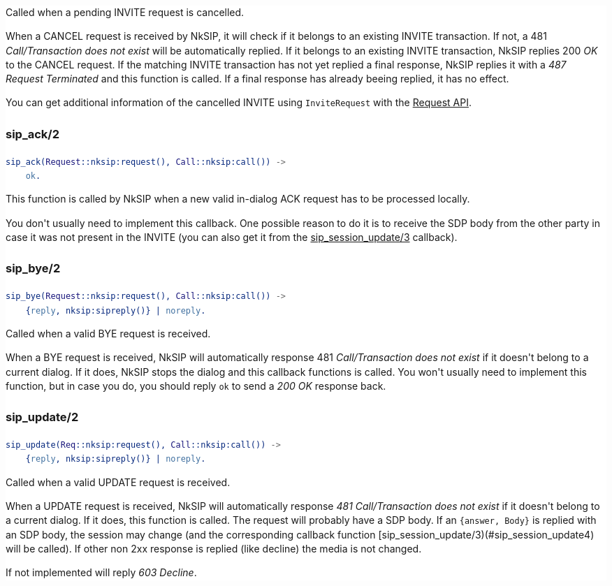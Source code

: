 Called when a pending INVITE request is cancelled.

When a CANCEL request is received by NkSIP, it will check if it belongs to an existing INVITE transaction. If not, a 481 _Call/Transaction does not exist_ will be automatically replied. If it belongs to an existing INVITE transaction, NkSIP replies 200 _OK_ to the CANCEL request. If the matching INVITE transaction has not yet replied a final response, NkSIP replies it with a _487 Request Terminated_ and this function is called. If a final response has already beeing replied, it has no effect.

You can get additional information of the cancelled INVITE using `InviteRequest` with the [Request API](../api/requests.md).


### sip_ack/2
```erlang
sip_ack(Request::nksip:request(), Call::nksip:call()) ->
    ok.
```

This function is called by NkSIP when a new valid in-dialog ACK request has to be processed locally.

You don't usually need to implement this callback. One possible reason to do it is to receive the SDP body from the other party in case it was not present in the INVITE (you can also get it from the [sip_session_update/3](#sip_session_update3) callback).


### sip_bye/2
```erlang
sip_bye(Request::nksip:request(), Call::nksip:call()) ->
    {reply, nksip:sipreply()} | noreply.
```

Called when a valid BYE request is received.

When a BYE request is received, NkSIP will automatically response 481 _Call/Transaction does not exist_ if it doesn't belong to a current dialog. If it does, NkSIP stops the dialog and this callback functions is called. You won't usually need to implement this function, but in case you do, you should reply `ok` to send a _200 OK_ response back. 



### sip_update/2
```erlang
sip_update(Req::nksip:request(), Call::nksip:call()) ->
    {reply, nksip:sipreply()} | noreply.
```

Called when a valid UPDATE request is received.

When a UPDATE request is received, NkSIP will automatically response _481 Call/Transaction does not exist_ if it doesn't belong to a current dialog. If it does, this function is called. The request will probably have a SDP body. If an `{answer, Body}` is replied with an SDP body, the session may change (and the corresponding callback function [sip_session_update/3)(#sip_session_update4) will be called). If other non 2xx response is replied (like decline) the media is not changed.

If not implemented will reply _603 Decline_.

